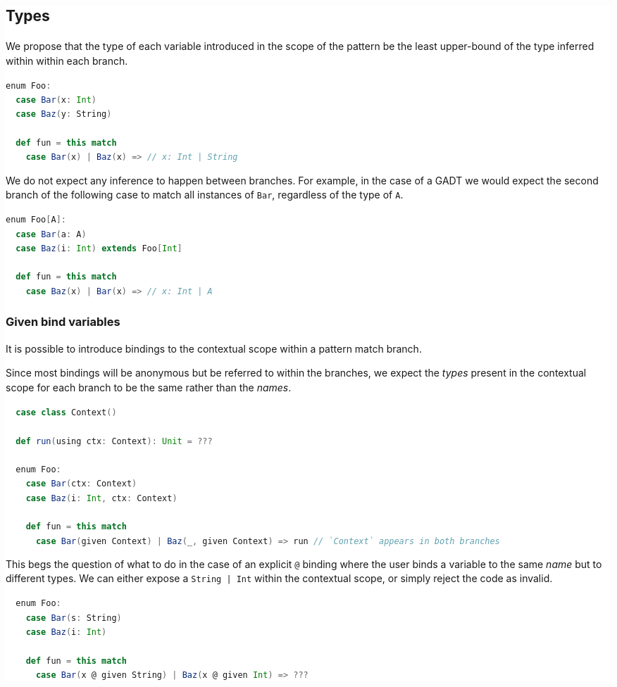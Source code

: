 ## Types

We propose that the type of each variable introduced in the scope of the pattern be the least upper-bound of the type
inferred within within each branch.

~~~ scala
enum Foo:
  case Bar(x: Int)
  case Baz(y: String)

  def fun = this match
    case Bar(x) | Baz(x) => // x: Int | String
~~~

We do not expect any inference to happen between branches. For example, in the case of a GADT we would expect the second branch of
the following case to match all instances of `Bar`, regardless of the type of `A`.

~~~ scala
enum Foo[A]:
  case Bar(a: A)
  case Baz(i: Int) extends Foo[Int]

  def fun = this match
    case Baz(x) | Bar(x) => // x: Int | A
~~~

### Given bind variables

It is possible to introduce bindings to the contextual scope within a pattern match branch.

Since most bindings will be anonymous but be referred to within the branches, we expect the _types_ present in the contextual scope for each branch to be the same rather than the _names_.

~~~ scala
  case class Context()

  def run(using ctx: Context): Unit = ???

  enum Foo:
    case Bar(ctx: Context)
    case Baz(i: Int, ctx: Context)

    def fun = this match
      case Bar(given Context) | Baz(_, given Context) => run // `Context` appears in both branches
~~~

This begs the question of what to do in the case of an explicit `@` binding where the user binds a variable to the same _name_ but to different types. We can either expose a `String | Int` within the contextual scope, or simply reject the code as invalid.

~~~ scala
  enum Foo:
    case Bar(s: String)
    case Baz(i: Int)

    def fun = this match
      case Bar(x @ given String) | Baz(x @ given Int) => ???
~~~
